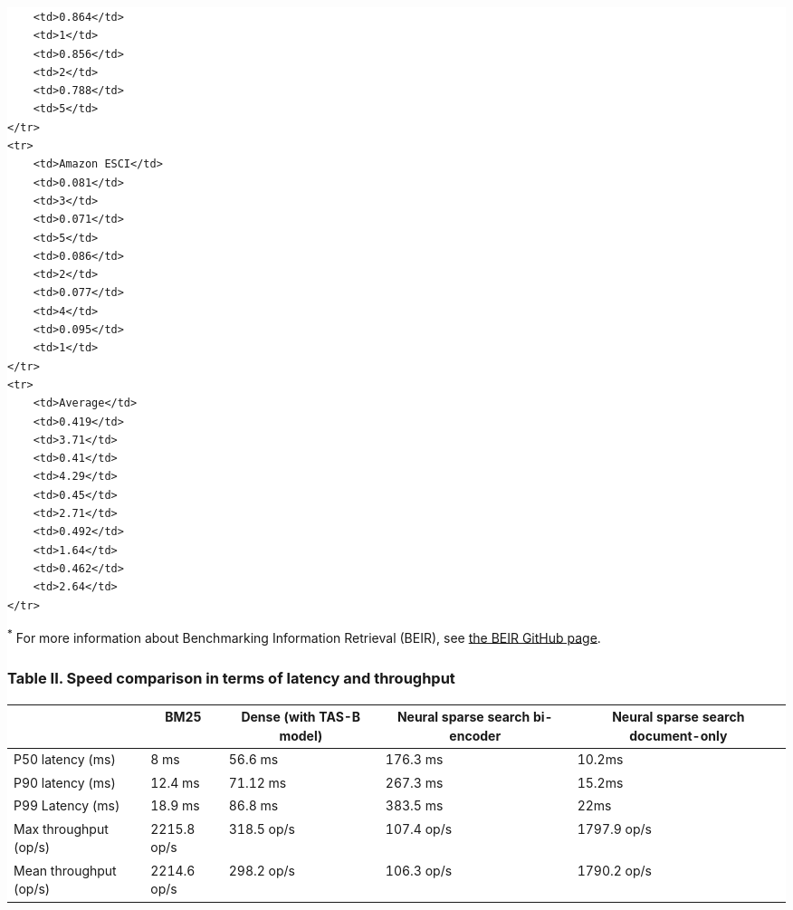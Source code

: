         <td>0.864</td>
        <td>1</td>
        <td>0.856</td>
        <td>2</td>
        <td>0.788</td>
        <td>5</td>
    </tr>
    <tr>
        <td>Amazon ESCI</td>
        <td>0.081</td>
        <td>3</td>
        <td>0.071</td>
        <td>5</td>
        <td>0.086</td>
        <td>2</td>
        <td>0.077</td>
        <td>4</td>
        <td>0.095</td>
        <td>1</td>
    </tr>
    <tr>
        <td>Average</td>
        <td>0.419</td>
        <td>3.71</td>
        <td>0.41</td>
        <td>4.29</td>
        <td>0.45</td>
        <td>2.71</td>
        <td>0.492</td>
        <td>1.64</td>
        <td>0.462</td>
        <td>2.64</td>
    </tr>
</table>

<sup>*</sup> For more information about Benchmarking Information Retrieval (BEIR), see [the BEIR GitHub page](https://github.com/beir-cellar/beir).

### Table II. Speed comparison in terms of latency and throughput

|	                        | BM25          | Dense (with TAS-B model)  | Neural sparse search bi-encoder | Neural sparse search document-only  |
|---------------------------|---------------|---------------------------| ------------------------------- | ------------------------------ |
| P50 latency (ms)          | 8 ms	        | 56.6 ms	                |176.3 ms	                      | 10.2ms	|
| P90 latency (ms)          | 12.4 ms	    | 71.12 ms	                |267.3 ms	                      | 15.2ms	|
| P99 Latency (ms)          | 18.9 ms	    | 86.8 ms	                |383.5 ms	                      | 22ms	|
| Max throughput (op/s)	    | 2215.8 op/s	| 318.5 op/s	                |107.4 op/s	                      | 1797.9 op/s	|
| Mean throughput (op/s)	| 2214.6 op/s	| 298.2 op/s	                |106.3 op/s	                      | 1790.2 op/s	|
